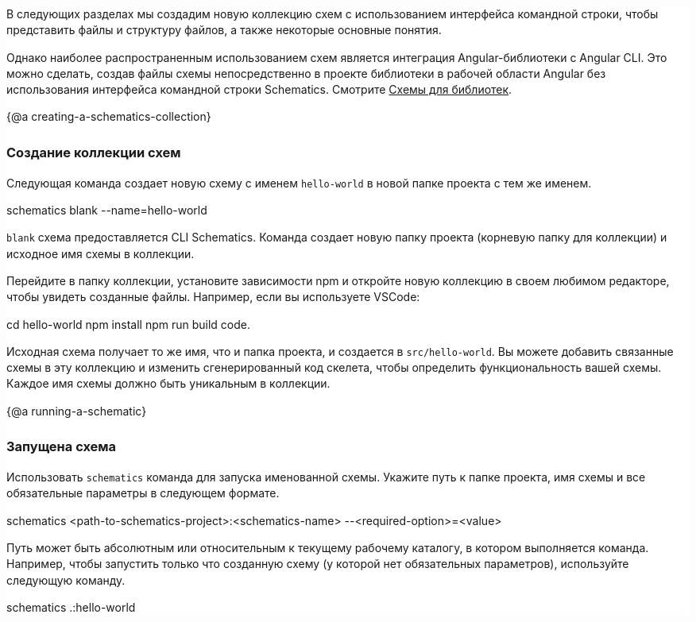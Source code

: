 В следующих разделах мы создадим новую коллекцию схем с использованием интерфейса командной строки, чтобы представить файлы и структуру файлов, а также некоторые основные понятия.

Однако наиболее распространенным использованием схем является интеграция Angular-библиотеки с Angular CLI.
Это можно сделать, создав файлы схемы непосредственно в проекте библиотеки в рабочей области Angular без использования интерфейса командной строки Schematics.
Смотрите [Схемы для библиотек](guide/schematics-for-libraries).

{@a creating-a-schematics-collection}
### Создание коллекции схем

Следующая команда создает новую схему с именем  `hello-world`  в новой папке проекта с тем же именем.

<code-example language="bash">
schematics blank --name=hello-world
</code-example>

 `blank` схема предоставляется CLI Schematics. Команда создает новую папку проекта (корневую папку для коллекции) и исходное имя схемы в коллекции.

Перейдите в папку коллекции, установите зависимости npm и откройте новую коллекцию в своем любимом редакторе, чтобы увидеть созданные файлы. Например, если вы используете VSCode:

<code-example language="bash">
cd hello-world
npm install
npm run build
code.
</code-example>

Исходная схема получает то же имя, что и папка проекта, и создается в  `src/hello-world`.
Вы можете добавить связанные схемы в эту коллекцию и изменить сгенерированный код скелета, чтобы определить функциональность вашей схемы.
Каждое имя схемы должно быть уникальным в коллекции.

{@a running-a-schematic}
### Запущена схема

Использовать  `schematics`  команда для запуска именованной схемы.
Укажите путь к папке проекта, имя схемы и все обязательные параметры в следующем формате.

<code-example language="bash">
schematics &lt;path-to-schematics-project&gt;:&lt;schematics-name&gt; --&lt;required-option&gt;=&lt;value&gt;
</code-example>

Путь может быть абсолютным или относительным к текущему рабочему каталогу, в котором выполняется команда.
Например, чтобы запустить только что созданную схему (у которой нет обязательных параметров), используйте следующую команду.

<code-example language="bash">
schematics .:hello-world
</code-example>
